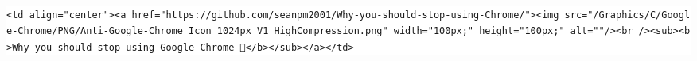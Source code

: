     <td align="center"><a href="https://github.com/seanpm2001/Why-you-should-stop-using-Chrome/"><img src="/Graphics/C/Google-Chrome/PNG/Anti-Google-Chrome_Icon_1024px_V1_HighCompression.png" width="100px;" height="100px;" alt=""/><br /><sub><b>Why you should stop using Google Chrome 🧿️</b></sub></a></td>